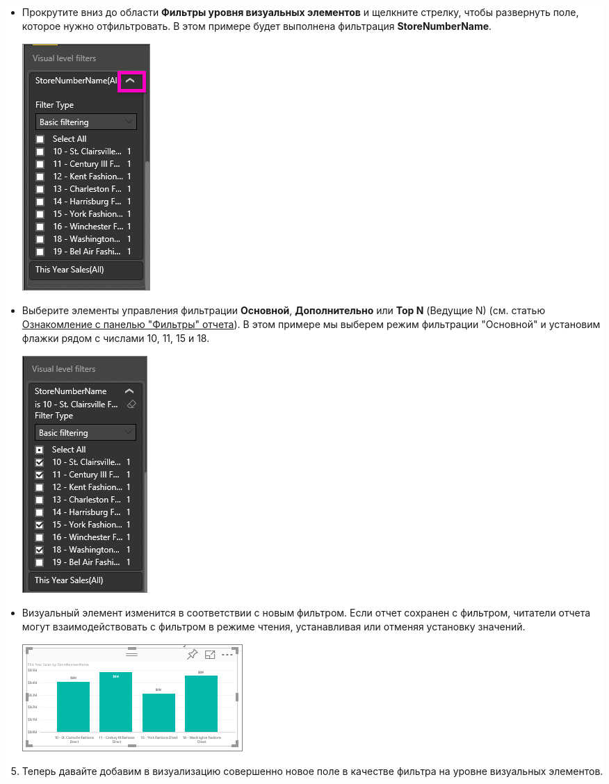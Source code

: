    * Прокрутите вниз до области **Фильтры уровня визуальных элементов** и щелкните стрелку, чтобы развернуть поле, которое нужно отфильтровать. В этом примере будет выполнена фильтрация **StoreNumberName**.
     
      ![](media/power-bi-report-add-filter/power-bi-visual-level-filter.png) 
   * Выберите элементы управления фильтрации **Основной**, **Дополнительно** или **Top N** (Ведущие N) (см. статью [Ознакомление с панелью "Фильтры" отчета](power-bi-how-to-report-filter.md)). В этом примере мы выберем режим фильтрации "Основной" и установим флажки рядом с числами 10, 11, 15 и 18.
     
      ![](media/power-bi-report-add-filter/power-bi-basic-filters.png) 
   * Визуальный элемент изменится в соответствии с новым фильтром. Если отчет сохранен с фильтром, читатели отчета могут взаимодействовать с фильтром в режиме чтения, устанавливая или отменяя установку значений.
     
      ![](media/power-bi-report-add-filter/power-bi-filter-effect.png)
5. Теперь давайте добавим в визуализацию совершенно новое поле в качестве фильтра на уровне визуальных элементов.
   